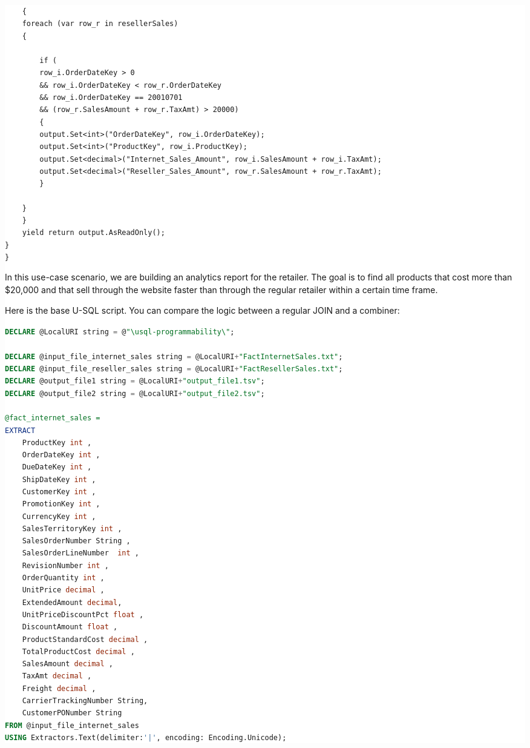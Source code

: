 ```
    {
	foreach (var row_r in resellerSales)
	{

	    if (
		row_i.OrderDateKey > 0
		&& row_i.OrderDateKey < row_r.OrderDateKey
		&& row_i.OrderDateKey == 20010701
		&& (row_r.SalesAmount + row_r.TaxAmt) > 20000)
	    {
		output.Set<int>("OrderDateKey", row_i.OrderDateKey);
		output.Set<int>("ProductKey", row_i.ProductKey);
		output.Set<decimal>("Internet_Sales_Amount", row_i.SalesAmount + row_i.TaxAmt);
		output.Set<decimal>("Reseller_Sales_Amount", row_r.SalesAmount + row_r.TaxAmt);
	    }

	}
    }
    yield return output.AsReadOnly();
}
}
```

In this use-case scenario, we are building an analytics report for the retailer. The goal is to find all products that cost more than $20,000 and that sell through the website faster than through the regular retailer within a certain time frame.

Here is the base U-SQL script. You can compare the logic between a regular JOIN and a combiner:

```sql
DECLARE @LocalURI string = @"\usql-programmability\";

DECLARE @input_file_internet_sales string = @LocalURI+"FactInternetSales.txt";
DECLARE @input_file_reseller_sales string = @LocalURI+"FactResellerSales.txt";
DECLARE @output_file1 string = @LocalURI+"output_file1.tsv";
DECLARE @output_file2 string = @LocalURI+"output_file2.tsv";

@fact_internet_sales =
EXTRACT
	ProductKey int ,
	OrderDateKey int ,
	DueDateKey int ,
	ShipDateKey int ,
	CustomerKey int ,
	PromotionKey int ,
	CurrencyKey int ,
	SalesTerritoryKey int ,
	SalesOrderNumber String ,
	SalesOrderLineNumber  int ,
	RevisionNumber int ,
	OrderQuantity int ,
	UnitPrice decimal ,
	ExtendedAmount decimal,
	UnitPriceDiscountPct float ,
	DiscountAmount float ,
	ProductStandardCost decimal ,
	TotalProductCost decimal ,
	SalesAmount decimal ,
	TaxAmt decimal ,
	Freight decimal ,
	CarrierTrackingNumber String,
	CustomerPONumber String
FROM @input_file_internet_sales
USING Extractors.Text(delimiter:'|', encoding: Encoding.Unicode);
```